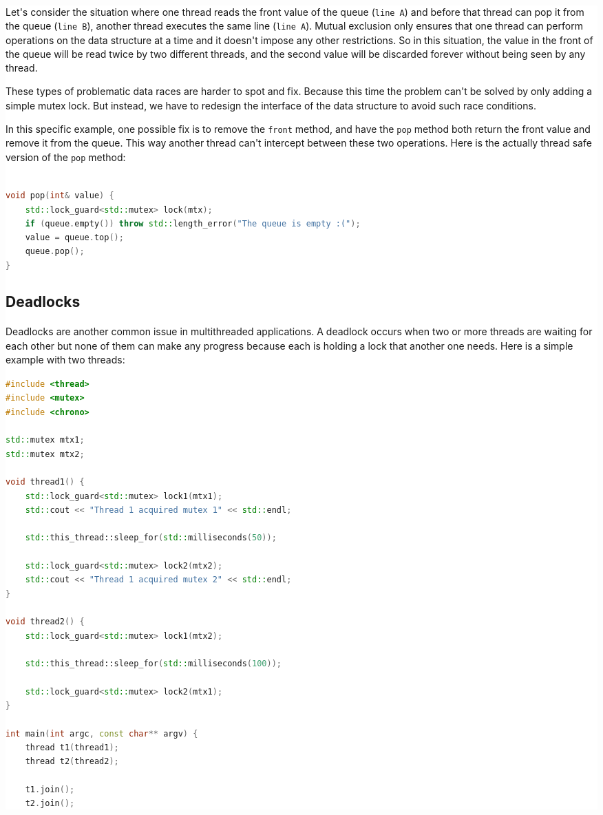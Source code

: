 Let's consider the situation where one thread reads the front value of the queue (`line A`) and before that thread can pop it from the queue (`line B`), another thread executes the same line (`line A`). Mutual exclusion only ensures that one thread can perform operations on the data structure at a time and it doesn't impose any other restrictions. So in this situation, the value in the front of the queue will be read twice by two different threads, and the second value will be discarded forever without being seen by any thread.

These types of problematic data races are harder to spot and fix. Because this time the problem can't be solved by only adding a simple mutex lock. But instead, we have to redesign the interface of the data structure to avoid such race conditions.

In this specific example, one possible fix is to remove the `front` method, and have the `pop` method both return the front value and remove it from the queue. This way another thread can't intercept between these two operations. Here is the actually thread safe version of the `pop` method:

```cpp

void pop(int& value) { 
	std::lock_guard<std::mutex> lock(mtx);
	if (queue.empty()) throw std::length_error("The queue is empty :(");
	value = queue.top();
	queue.pop();
}


```

Deadlocks
---------

Deadlocks are another common issue in multithreaded applications. A deadlock occurs when two or more threads are waiting for each other but none of them can make any progress because each is holding a lock that another one needs. Here is a simple example with two threads:

```cpp
#include <thread>
#include <mutex>
#include <chrono>

std::mutex mtx1;
std::mutex mtx2;

void thread1() {
	std::lock_guard<std::mutex> lock1(mtx1);
	std::cout << "Thread 1 acquired mutex 1" << std::endl;

	std::this_thread::sleep_for(std::milliseconds(50));

	std::lock_guard<std::mutex> lock2(mtx2);
	std::cout << "Thread 1 acquired mutex 2" << std::endl;
}

void thread2() {
	std::lock_guard<std::mutex> lock1(mtx2); 

	std::this_thread::sleep_for(std::milliseconds(100));

	std::lock_guard<std::mutex> lock2(mtx1);
}

int main(int argc, const char** argv) {
	thread t1(thread1);
	thread t2(thread2);

	t1.join();
	t2.join();

```